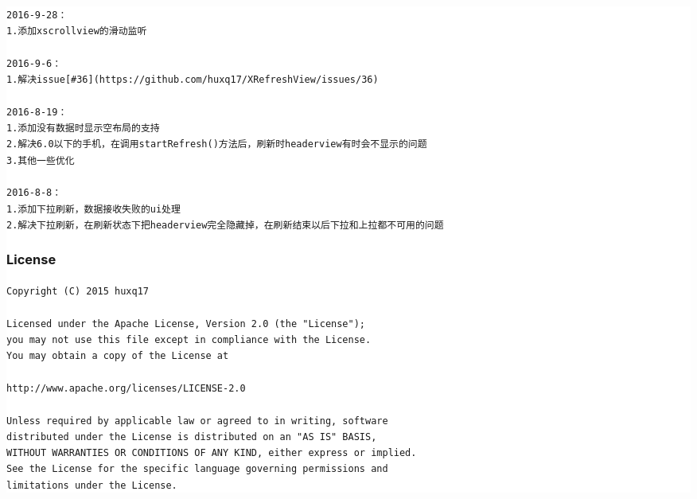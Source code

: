     2016-9-28：
    1.添加xscrollview的滑动监听

    2016-9-6：
    1.解决issue[#36](https://github.com/huxq17/XRefreshView/issues/36)

    2016-8-19：
    1.添加没有数据时显示空布局的支持
    2.解决6.0以下的手机，在调用startRefresh()方法后，刷新时headerview有时会不显示的问题
    3.其他一些优化

    2016-8-8：
    1.添加下拉刷新，数据接收失败的ui处理
    2.解决下拉刷新，在刷新状态下把headerview完全隐藏掉，在刷新结束以后下拉和上拉都不可用的问题



### License

    Copyright (C) 2015 huxq17

    Licensed under the Apache License, Version 2.0 (the "License");
    you may not use this file except in compliance with the License.
    You may obtain a copy of the License at

    http://www.apache.org/licenses/LICENSE-2.0

    Unless required by applicable law or agreed to in writing, software
    distributed under the License is distributed on an "AS IS" BASIS,
    WITHOUT WARRANTIES OR CONDITIONS OF ANY KIND, either express or implied.
    See the License for the specific language governing permissions and
    limitations under the License.

